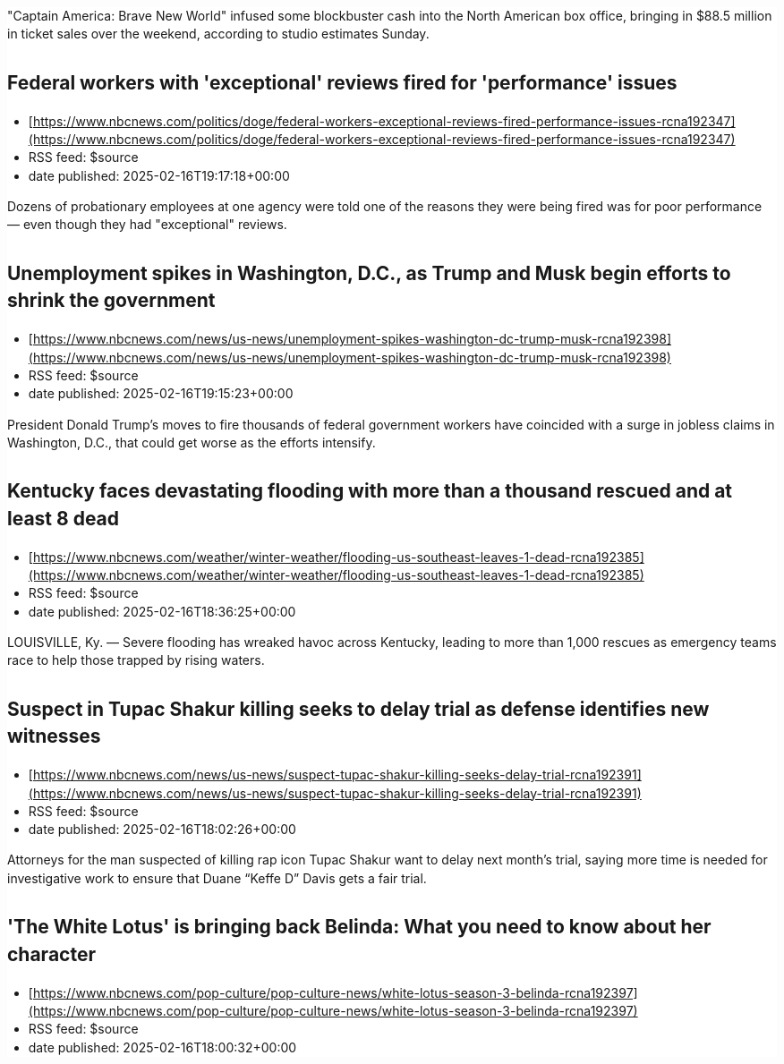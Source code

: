 "Captain America: Brave New World" infused some blockbuster cash into the North American box office, bringing in $88.5 million in ticket sales over the weekend, according to studio estimates Sunday.

## Federal workers with 'exceptional' reviews fired for 'performance' issues
 - [https://www.nbcnews.com/politics/doge/federal-workers-exceptional-reviews-fired-performance-issues-rcna192347](https://www.nbcnews.com/politics/doge/federal-workers-exceptional-reviews-fired-performance-issues-rcna192347)
 - RSS feed: $source
 - date published: 2025-02-16T19:17:18+00:00

Dozens of probationary employees at one agency were told one of the reasons they were being fired was for poor performance — even though they had "exceptional" reviews.

## Unemployment spikes in Washington, D.C., as Trump and Musk begin efforts to shrink the government
 - [https://www.nbcnews.com/news/us-news/unemployment-spikes-washington-dc-trump-musk-rcna192398](https://www.nbcnews.com/news/us-news/unemployment-spikes-washington-dc-trump-musk-rcna192398)
 - RSS feed: $source
 - date published: 2025-02-16T19:15:23+00:00

President Donald Trump’s moves to fire thousands of federal government workers have coincided with a surge in jobless claims in Washington, D.C., that could get worse as the efforts intensify.

## Kentucky faces devastating flooding with more than a thousand rescued and at least 8 dead
 - [https://www.nbcnews.com/weather/winter-weather/flooding-us-southeast-leaves-1-dead-rcna192385](https://www.nbcnews.com/weather/winter-weather/flooding-us-southeast-leaves-1-dead-rcna192385)
 - RSS feed: $source
 - date published: 2025-02-16T18:36:25+00:00

LOUISVILLE, Ky. — Severe flooding has wreaked havoc across Kentucky, leading to more than 1,000 rescues as emergency teams race to help those trapped by rising waters.

## Suspect in Tupac Shakur killing seeks to delay trial as defense identifies new witnesses
 - [https://www.nbcnews.com/news/us-news/suspect-tupac-shakur-killing-seeks-delay-trial-rcna192391](https://www.nbcnews.com/news/us-news/suspect-tupac-shakur-killing-seeks-delay-trial-rcna192391)
 - RSS feed: $source
 - date published: 2025-02-16T18:02:26+00:00

Attorneys for the man suspected of killing rap icon Tupac Shakur want to delay next month’s trial, saying more time is needed for investigative work to ensure that Duane “Keffe D” Davis gets a fair trial.

## 'The White Lotus' is bringing back Belinda: What you need to know about her character
 - [https://www.nbcnews.com/pop-culture/pop-culture-news/white-lotus-season-3-belinda-rcna192397](https://www.nbcnews.com/pop-culture/pop-culture-news/white-lotus-season-3-belinda-rcna192397)
 - RSS feed: $source
 - date published: 2025-02-16T18:00:32+00:00
